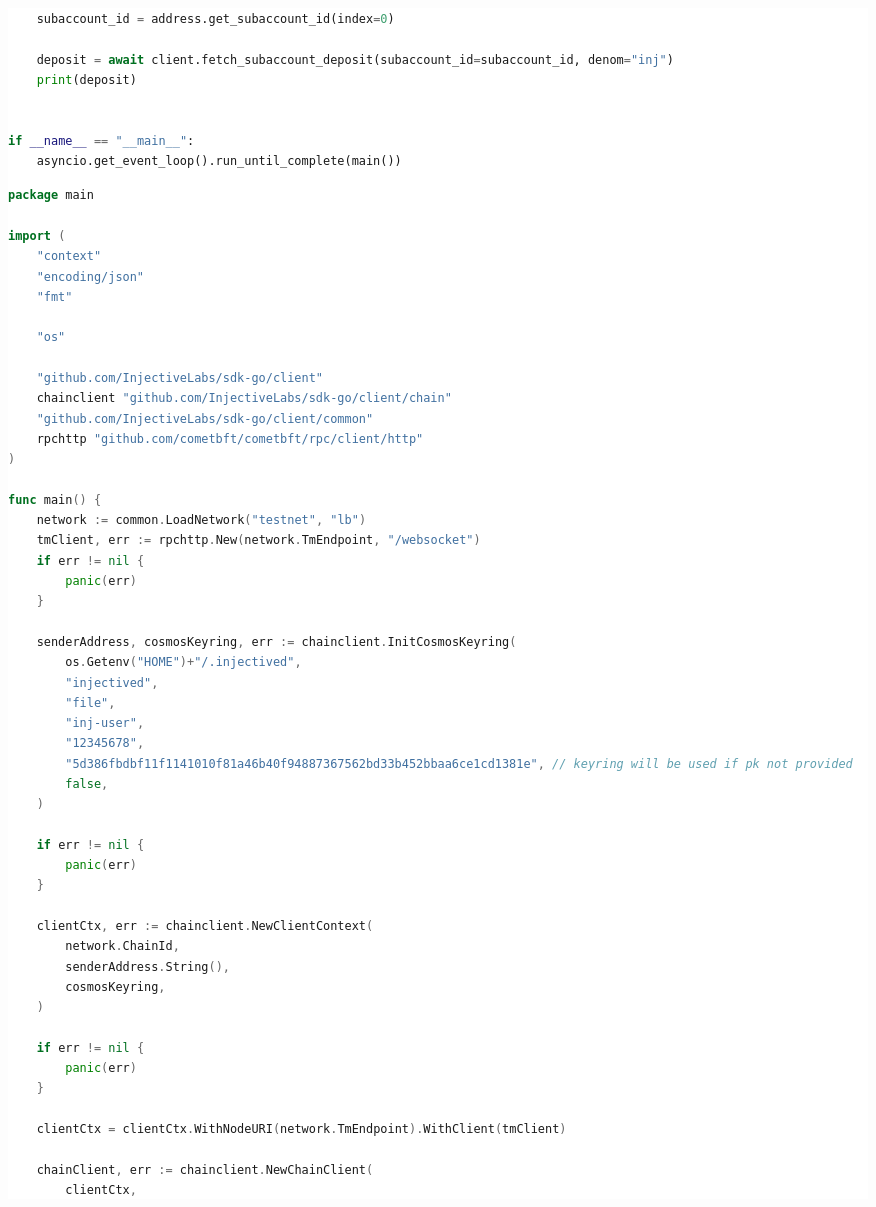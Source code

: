 ```py
    subaccount_id = address.get_subaccount_id(index=0)

    deposit = await client.fetch_subaccount_deposit(subaccount_id=subaccount_id, denom="inj")
    print(deposit)


if __name__ == "__main__":
    asyncio.get_event_loop().run_until_complete(main())
```




```go
package main

import (
	"context"
	"encoding/json"
	"fmt"

	"os"

	"github.com/InjectiveLabs/sdk-go/client"
	chainclient "github.com/InjectiveLabs/sdk-go/client/chain"
	"github.com/InjectiveLabs/sdk-go/client/common"
	rpchttp "github.com/cometbft/cometbft/rpc/client/http"
)

func main() {
	network := common.LoadNetwork("testnet", "lb")
	tmClient, err := rpchttp.New(network.TmEndpoint, "/websocket")
	if err != nil {
		panic(err)
	}

	senderAddress, cosmosKeyring, err := chainclient.InitCosmosKeyring(
		os.Getenv("HOME")+"/.injectived",
		"injectived",
		"file",
		"inj-user",
		"12345678",
		"5d386fbdbf11f1141010f81a46b40f94887367562bd33b452bbaa6ce1cd1381e", // keyring will be used if pk not provided
		false,
	)

	if err != nil {
		panic(err)
	}

	clientCtx, err := chainclient.NewClientContext(
		network.ChainId,
		senderAddress.String(),
		cosmosKeyring,
	)

	if err != nil {
		panic(err)
	}

	clientCtx = clientCtx.WithNodeURI(network.TmEndpoint).WithClient(tmClient)

	chainClient, err := chainclient.NewChainClient(
		clientCtx,
```